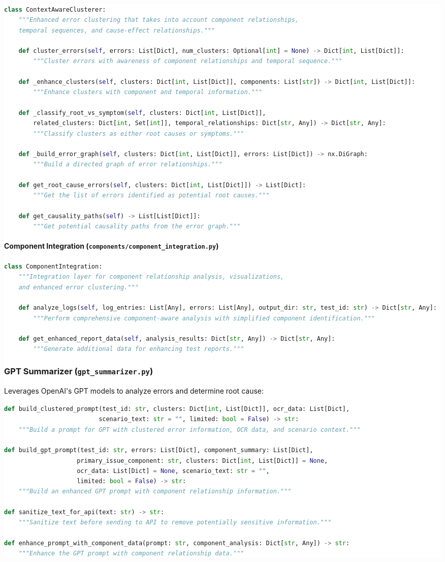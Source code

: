 ```python
class ContextAwareClusterer:
    """Enhanced error clustering that takes into account component relationships,
    temporal sequences, and cause-effect relationships."""
    
    def cluster_errors(self, errors: List[Dict], num_clusters: Optional[int] = None) -> Dict[int, List[Dict]]:
        """Cluster errors with awareness of component relationships and temporal sequence."""
    
    def _enhance_clusters(self, clusters: Dict[int, List[Dict]], components: List[str]) -> Dict[int, List[Dict]]:
        """Enhance clusters with component and temporal information."""
    
    def _classify_root_vs_symptom(self, clusters: Dict[int, List[Dict]],
        related_clusters: Dict[int, Set[int]], temporal_relationships: Dict[str, Any]) -> Dict[str, Any]:
        """Classify clusters as either root causes or symptoms."""
    
    def _build_error_graph(self, clusters: Dict[int, List[Dict]], errors: List[Dict]) -> nx.DiGraph:
        """Build a directed graph of error relationships."""
    
    def get_root_cause_errors(self, clusters: Dict[int, List[Dict]]) -> List[Dict]:
        """Get the list of errors identified as potential root causes."""
    
    def get_causality_paths(self) -> List[List[Dict]]:
        """Get potential causality paths from the error graph."""
```

#### Component Integration (`components/component_integration.py`)

```python
class ComponentIntegration:
    """Integration layer for component relationship analysis, visualizations,
    and enhanced error clustering."""
    
    def analyze_logs(self, log_entries: List[Any], errors: List[Any], output_dir: str, test_id: str) -> Dict[str, Any]:
        """Perform comprehensive component-aware analysis with simplified component identification."""
    
    def get_enhanced_report_data(self, analysis_results: Dict[str, Any]) -> Dict[str, Any]:
        """Generate additional data for enhancing test reports."""
```

### GPT Summarizer (`gpt_summarizer.py`)

Leverages OpenAI's GPT models to analyze errors and determine root cause:

```python
def build_clustered_prompt(test_id: str, clusters: Dict[int, List[Dict]], ocr_data: List[Dict], 
                          scenario_text: str = "", limited: bool = False) -> str:
    """Build a prompt for GPT with clustered error information, OCR data, and scenario context."""
    
def build_gpt_prompt(test_id: str, errors: List[Dict], component_summary: List[Dict], 
                    primary_issue_component: str, clusters: Dict[int, List[Dict]] = None,
                    ocr_data: List[Dict] = None, scenario_text: str = "",
                    limited: bool = False) -> str:
    """Build an enhanced GPT prompt with component relationship information."""
    
def sanitize_text_for_api(text: str) -> str:
    """Sanitize text before sending to API to remove potentially sensitive information."""
    
def enhance_prompt_with_component_data(prompt: str, component_analysis: Dict[str, Any]) -> str:
    """Enhance the GPT prompt with component relationship data."""
```
